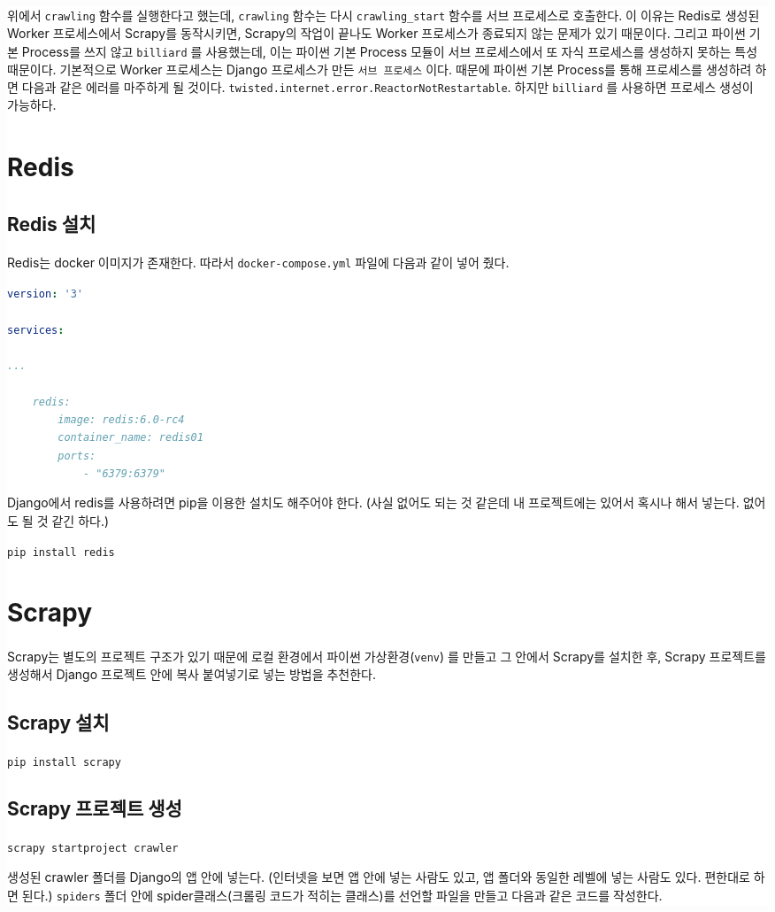 위에서 `crawling` 함수를 실행한다고 했는데, `crawling` 함수는 다시 `crawling_start` 함수를 서브 프로세스로 호출한다. 이 이유는 Redis로 생성된 Worker 프로세스에서 Scrapy를 동작시키면, Scrapy의 작업이 끝나도 Worker 프로세스가 종료되지 않는 문제가 있기 때문이다. 
그리고 파이썬 기본 Process를 쓰지 않고 `billiard` 를 사용했는데, 이는 파이썬 기본 Process 모듈이 서브 프로세스에서 또 자식 프로세스를 생성하지 못하는 특성 때문이다. 기본적으로 Worker 프로세스는 Django 프로세스가 만든 `서브 프로세스` 이다. 때문에 파이썬 기본 Process를 통해 프로세스를 생성하려 하면 다음과 같은 에러를 마주하게 될 것이다. `twisted.internet.error.ReactorNotRestartable`. 하지만 `billiard` 를 사용하면 프로세스 생성이 가능하다.

# Redis

## Redis 설치

Redis는 docker 이미지가 존재한다. 따라서 `docker-compose.yml` 파일에 다음과 같이 넣어 줬다.

```yaml
version: '3'
    
services:

...

    redis:
        image: redis:6.0-rc4
        container_name: redis01
        ports:
            - "6379:6379"
```

Django에서 redis를 사용하려면 pip을 이용한 설치도 해주어야 한다. (사실 없어도 되는 것 같은데 내 프로젝트에는 있어서 혹시나 해서 넣는다. 없어도 될 것 같긴 하다.)

```bash
pip install redis
```

# Scrapy

Scrapy는 별도의 프로젝트 구조가 있기 때문에 로컬 환경에서 파이썬 가상환경(`venv`) 를 만들고 그 안에서 Scrapy를 설치한 후, Scrapy 프로젝트를 생성해서 Django 프로젝트 안에 복사 붙여넣기로 넣는 방법을 추천한다.

## Scrapy 설치

```bash
pip install scrapy
```

## Scrapy 프로젝트 생성

```bash
scrapy startproject crawler
```

생성된 crawler 폴더를 Django의 앱 안에 넣는다. (인터넷을 보면 앱 안에 넣는 사람도 있고, 앱 폴더와 동일한 레벨에 넣는 사람도 있다. 편한대로 하면 된다.) `spiders` 폴더 안에 spider클래스(크롤링 코드가 적히는 클래스)를 선언할 파일을 만들고 다음과 같은 코드를 작성한다.
